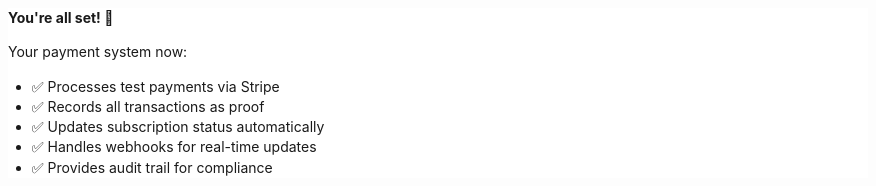 
**You're all set! 🎊**

Your payment system now:
- ✅ Processes test payments via Stripe
- ✅ Records all transactions as proof
- ✅ Updates subscription status automatically
- ✅ Handles webhooks for real-time updates
- ✅ Provides audit trail for compliance
